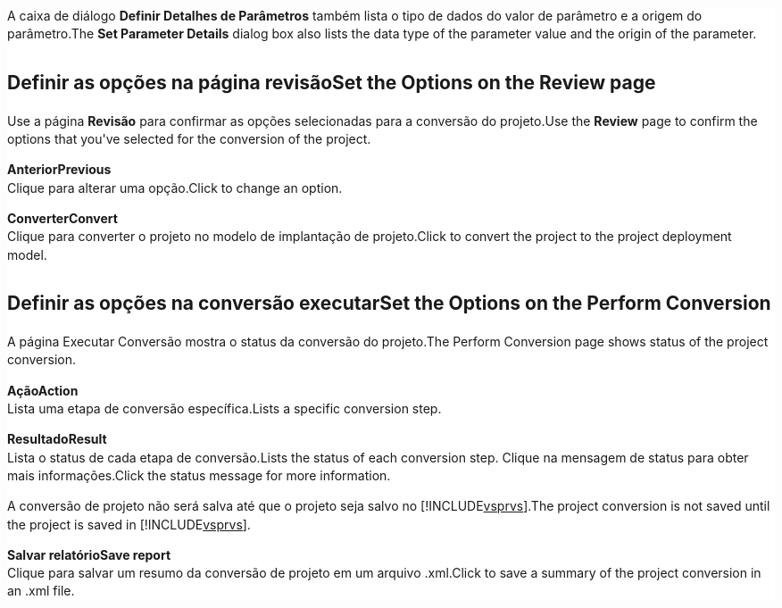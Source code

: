  <span data-ttu-id="6f947-238">A caixa de diálogo **Definir Detalhes de Parâmetros** também lista o tipo de dados do valor de parâmetro e a origem do parâmetro.</span><span class="sxs-lookup"><span data-stu-id="6f947-238">The **Set Parameter Details** dialog box also lists the data type of the parameter value and the origin of the parameter.</span></span>  
  
##  <a name="set-the-options-on-the-review-page"></a><a name="review"></a><span data-ttu-id="6f947-239">Definir as opções na página revisão</span><span class="sxs-lookup"><span data-stu-id="6f947-239">Set the Options on the Review page</span></span>  
 <span data-ttu-id="6f947-240">Use a página **Revisão** para confirmar as opções selecionadas para a conversão do projeto.</span><span class="sxs-lookup"><span data-stu-id="6f947-240">Use the **Review** page to confirm the options that you've selected for the conversion of the project.</span></span>  
  
 <span data-ttu-id="6f947-241">**Anterior**</span><span class="sxs-lookup"><span data-stu-id="6f947-241">**Previous**</span></span>  
 <span data-ttu-id="6f947-242">Clique para alterar uma opção.</span><span class="sxs-lookup"><span data-stu-id="6f947-242">Click to change an option.</span></span>  
  
 <span data-ttu-id="6f947-243">**Converter**</span><span class="sxs-lookup"><span data-stu-id="6f947-243">**Convert**</span></span>  
 <span data-ttu-id="6f947-244">Clique para converter o projeto no modelo de implantação de projeto.</span><span class="sxs-lookup"><span data-stu-id="6f947-244">Click to convert the project to the project deployment model.</span></span>  
  
##  <a name="set-the-options-on-the-perform-conversion"></a><a name="conversion"></a><span data-ttu-id="6f947-245">Definir as opções na conversão executar</span><span class="sxs-lookup"><span data-stu-id="6f947-245">Set the Options on the Perform Conversion</span></span>  
 <span data-ttu-id="6f947-246">A página Executar Conversão mostra o status da conversão do projeto.</span><span class="sxs-lookup"><span data-stu-id="6f947-246">The Perform Conversion page shows status of the project conversion.</span></span>  
  
 <span data-ttu-id="6f947-247">**Ação**</span><span class="sxs-lookup"><span data-stu-id="6f947-247">**Action**</span></span>  
 <span data-ttu-id="6f947-248">Lista uma etapa de conversão específica.</span><span class="sxs-lookup"><span data-stu-id="6f947-248">Lists a specific conversion step.</span></span>  
  
 <span data-ttu-id="6f947-249">**Resultado**</span><span class="sxs-lookup"><span data-stu-id="6f947-249">**Result**</span></span>  
 <span data-ttu-id="6f947-250">Lista o status de cada etapa de conversão.</span><span class="sxs-lookup"><span data-stu-id="6f947-250">Lists the status of each conversion step.</span></span> <span data-ttu-id="6f947-251">Clique na mensagem de status para obter mais informações.</span><span class="sxs-lookup"><span data-stu-id="6f947-251">Click the status message for more information.</span></span>  
  
 <span data-ttu-id="6f947-252">A conversão de projeto não será salva até que o projeto seja salvo no [!INCLUDE[vsprvs](../includes/vsprvs-md.md)].</span><span class="sxs-lookup"><span data-stu-id="6f947-252">The project conversion is not saved until the project is saved in [!INCLUDE[vsprvs](../includes/vsprvs-md.md)].</span></span>  
  
 <span data-ttu-id="6f947-253">**Salvar relatório**</span><span class="sxs-lookup"><span data-stu-id="6f947-253">**Save report**</span></span>  
 <span data-ttu-id="6f947-254">Clique para salvar um resumo da conversão de projeto em um arquivo .xml.</span><span class="sxs-lookup"><span data-stu-id="6f947-254">Click to save a summary of the project conversion in an .xml file.</span></span>  
  